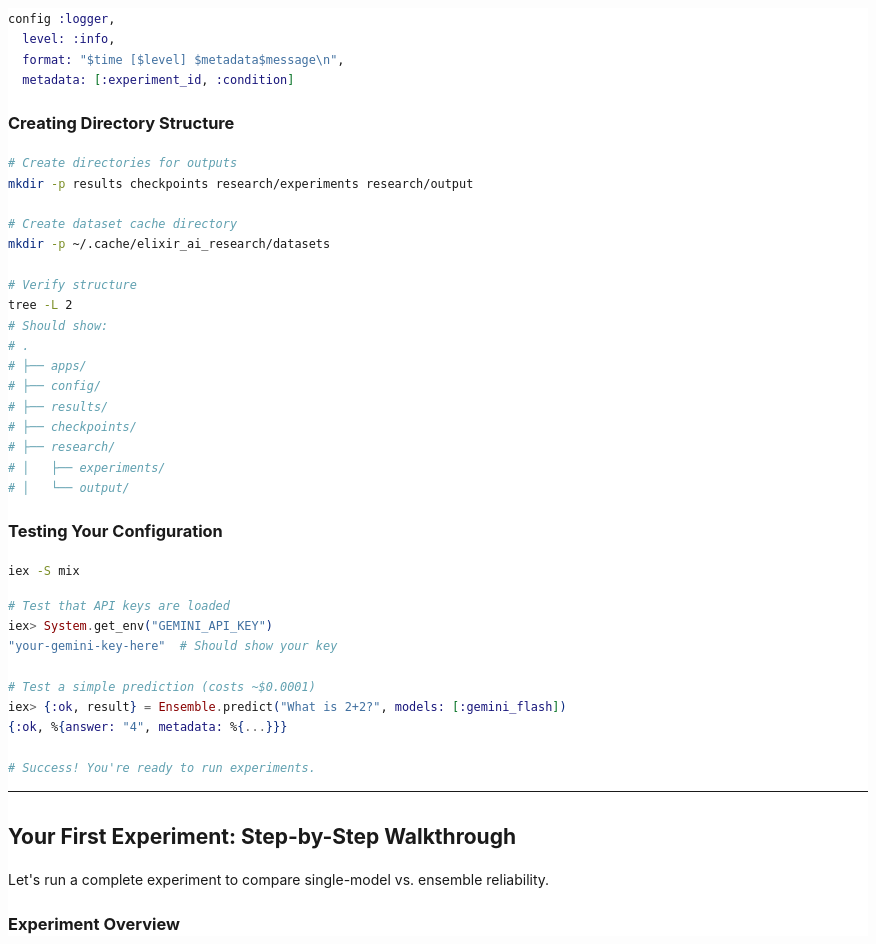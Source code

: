 ```elixir
config :logger,
  level: :info,
  format: "$time [$level] $metadata$message\n",
  metadata: [:experiment_id, :condition]
```

### Creating Directory Structure

```bash
# Create directories for outputs
mkdir -p results checkpoints research/experiments research/output

# Create dataset cache directory
mkdir -p ~/.cache/elixir_ai_research/datasets

# Verify structure
tree -L 2
# Should show:
# .
# ├── apps/
# ├── config/
# ├── results/
# ├── checkpoints/
# ├── research/
# │   ├── experiments/
# │   └── output/
```

### Testing Your Configuration

```bash
iex -S mix
```

```elixir
# Test that API keys are loaded
iex> System.get_env("GEMINI_API_KEY")
"your-gemini-key-here"  # Should show your key

# Test a simple prediction (costs ~$0.0001)
iex> {:ok, result} = Ensemble.predict("What is 2+2?", models: [:gemini_flash])
{:ok, %{answer: "4", metadata: %{...}}}

# Success! You're ready to run experiments.
```

---

## Your First Experiment: Step-by-Step Walkthrough

Let's run a complete experiment to compare single-model vs. ensemble reliability.

### Experiment Overview
